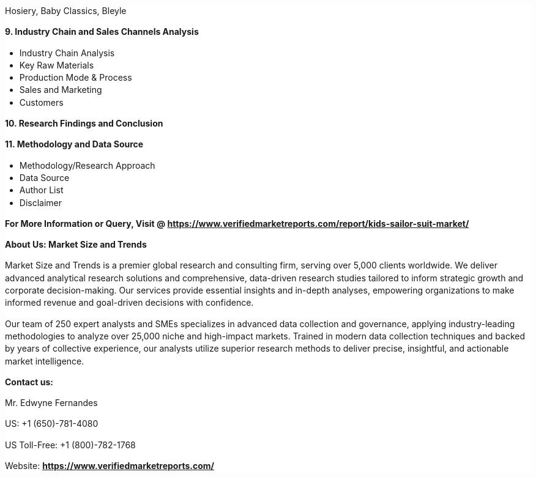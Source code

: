 Hosiery, Baby Classics, Bleyle</strong></p><p><strong>9. Industry Chain and Sales Channels Analysis</strong></p><ul><li>Industry Chain Analysis</li><li>Key Raw Materials</li><li>Production Mode &amp; Process</li><li>Sales and Marketing</li><li>Customers</li></ul><p><strong>10. Research Findings and Conclusion</strong></p><p><strong>11. Methodology and Data Source</strong></p><ul><li>Methodology/Research Approach</li><li>Data Source</li><li>Author List</li><li>Disclaimer</li></ul></p><p><strong>For More Information or Query, Visit @ <a href="https://www.verifiedmarketreports.com/report/kids-sailor-suit-market/">https://www.verifiedmarketreports.com/report/kids-sailor-suit-market/</a></strong></p><p><strong>About Us: Market Size and Trends</strong></p><p>Market Size and Trends is a premier global research and consulting firm, serving over 5,000 clients worldwide. We deliver advanced analytical research solutions and comprehensive, data-driven research studies tailored to inform strategic growth and corporate decision-making. Our services provide essential insights and in-depth analyses, empowering organizations to make informed revenue and goal-driven decisions with confidence.</p><p>Our team of 250 expert analysts and SMEs specializes in advanced data collection and governance, applying industry-leading methodologies to analyze over 25,000 niche and high-impact markets. Trained in modern data collection techniques and backed by years of collective experience, our analysts utilize superior research methods to deliver precise, insightful, and actionable market intelligence.</p><p><strong>Contact us:</strong></p><p>Mr. Edwyne Fernandes</p><p>US: +1 (650)-781-4080</p><p>US Toll-Free: +1 (800)-782-1768</p><p>Website: <strong><a href="https://www.verifiedmarketreports.com/">https://www.verifiedmarketreports.com/</a></strong></p>
